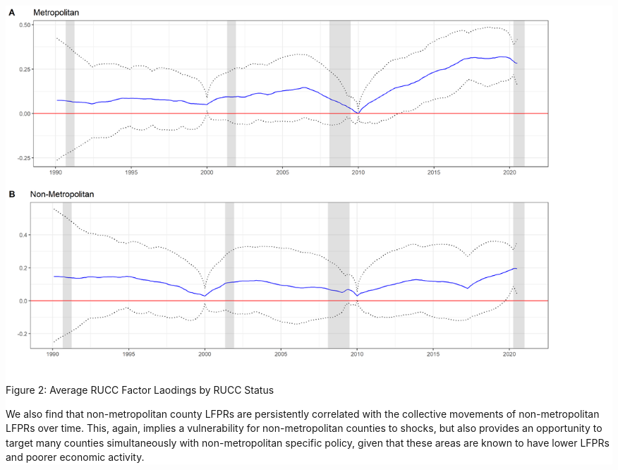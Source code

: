 <img src="Common_loadings2.png" alt="Average RUCC Factor Laodings by RUCC Status" width="90%" />
<p class="caption">Figure 2: Average RUCC Factor Laodings by RUCC Status</p>
</div>

We also find that non-metropolitan county LFPRs are persistently correlated with the collective movements of non-metropolitan LFPRs over time. This, again, implies a vulnerability for non-metropolitan counties to shocks, but also provides an opportunity to target many counties simultaneously with non-metropolitan specific policy, given that these areas are known to have lower LFPRs and poorer economic activity.

<div class="figure" style="text-align: center">